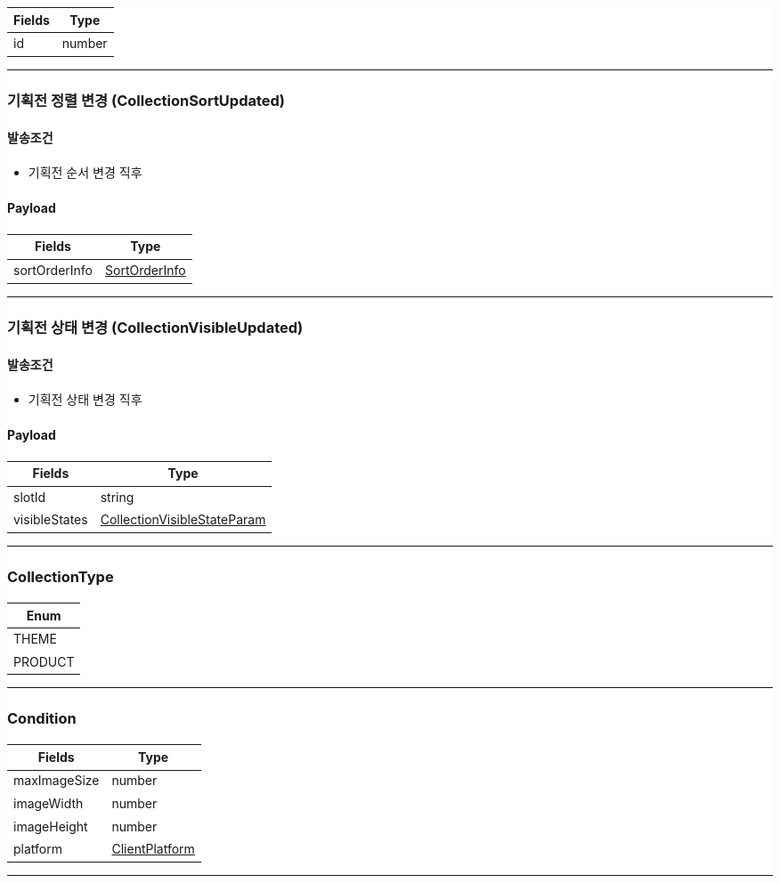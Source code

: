 | Fields | Type   |
| ------ | ------ |
| id     | number |

---

### 기획전 정렬 변경 (CollectionSortUpdated)

#### 발송조건

- 기획전 순서 변경 직후

#### Payload

| Fields        | Type                            |
| ------------- | ------------------------------- |
| sortOrderInfo | [SortOrderInfo](#sortorderinfo) |

---

### 기획전 상태 변경 (CollectionVisibleUpdated)

#### 발송조건

- 기획전 상태 변경 직후

#### Payload

| Fields        | Type                                                        |
| ------------- | ----------------------------------------------------------- |
| slotId        | string                                                      |
| visibleStates | [CollectionVisibleStateParam](#collectionvisiblestateparam) |

---

### CollectionType

| Enum    |
| ------- |
| THEME   |
| PRODUCT |

---

### Condition

| Fields       | Type                              |
| ------------ | --------------------------------- |
| maxImageSize | number                            |
| imageWidth   | number                            |
| imageHeight  | number                            |
| platform     | [ClientPlatform](#clientplatform) |

---